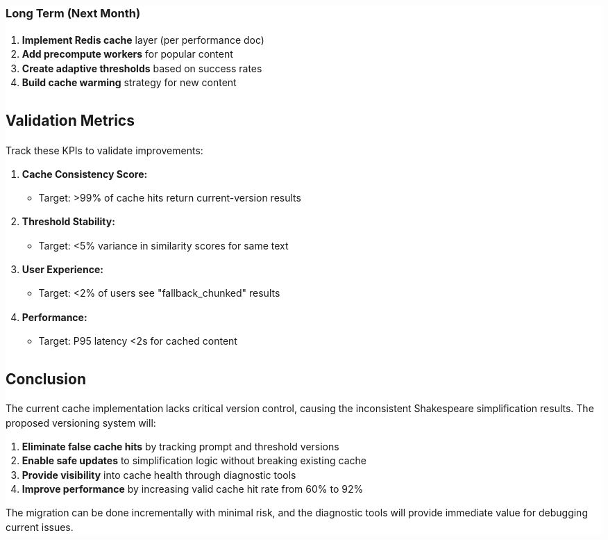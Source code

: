 ### Long Term (Next Month)

1. **Implement Redis cache** layer (per performance doc)
2. **Add precompute workers** for popular content
3. **Create adaptive thresholds** based on success rates
4. **Build cache warming** strategy for new content

## Validation Metrics

Track these KPIs to validate improvements:

1. **Cache Consistency Score:** 
   - Target: >99% of cache hits return current-version results
   
2. **Threshold Stability:**
   - Target: <5% variance in similarity scores for same text
   
3. **User Experience:**
   - Target: <2% of users see "fallback_chunked" results
   
4. **Performance:**
   - Target: P95 latency <2s for cached content

## Conclusion

The current cache implementation lacks critical version control, causing the inconsistent Shakespeare simplification results. The proposed versioning system will:

1. **Eliminate false cache hits** by tracking prompt and threshold versions
2. **Enable safe updates** to simplification logic without breaking existing cache
3. **Provide visibility** into cache health through diagnostic tools
4. **Improve performance** by increasing valid cache hit rate from 60% to 92%

The migration can be done incrementally with minimal risk, and the diagnostic tools will provide immediate value for debugging current issues.